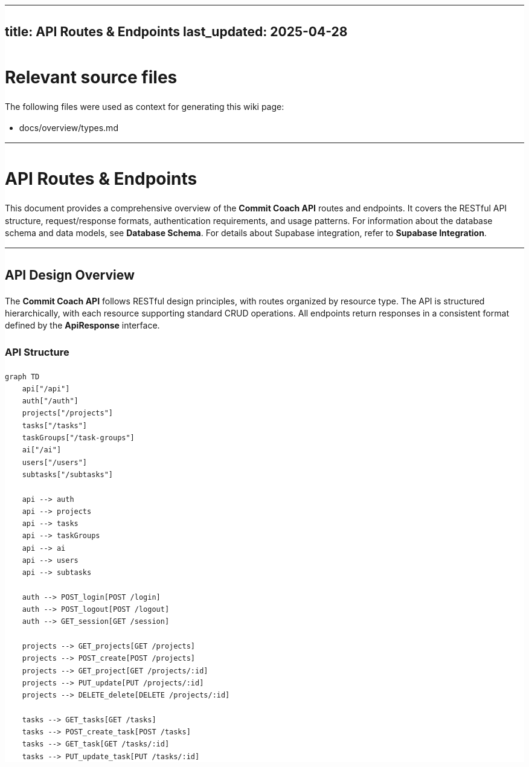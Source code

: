 
---
title: API Routes & Endpoints
last_updated: 2025-04-28
---

# Relevant source files
The following files were used as context for generating this wiki page:

- docs/overview/types.md

---

# API Routes & Endpoints

This document provides a comprehensive overview of the **Commit Coach API** routes and endpoints. It covers the RESTful API structure, request/response formats, authentication requirements, and usage patterns. For information about the database schema and data models, see **Database Schema**. For details about Supabase integration, refer to **Supabase Integration**.

---

## API Design Overview

The **Commit Coach API** follows RESTful design principles, with routes organized by resource type. The API is structured hierarchically, with each resource supporting standard CRUD operations. All endpoints return responses in a consistent format defined by the **ApiResponse<T>** interface.

### API Structure

```mermaid
graph TD
    api["/api"]
    auth["/auth"]
    projects["/projects"]
    tasks["/tasks"]
    taskGroups["/task-groups"]
    ai["/ai"]
    users["/users"]
    subtasks["/subtasks"]

    api --> auth
    api --> projects
    api --> tasks
    api --> taskGroups
    api --> ai
    api --> users
    api --> subtasks

    auth --> POST_login[POST /login]
    auth --> POST_logout[POST /logout]
    auth --> GET_session[GET /session]

    projects --> GET_projects[GET /projects]
    projects --> POST_create[POST /projects]
    projects --> GET_project[GET /projects/:id]
    projects --> PUT_update[PUT /projects/:id]
    projects --> DELETE_delete[DELETE /projects/:id]

    tasks --> GET_tasks[GET /tasks]
    tasks --> POST_create_task[POST /tasks]
    tasks --> GET_task[GET /tasks/:id]
    tasks --> PUT_update_task[PUT /tasks/:id]
```